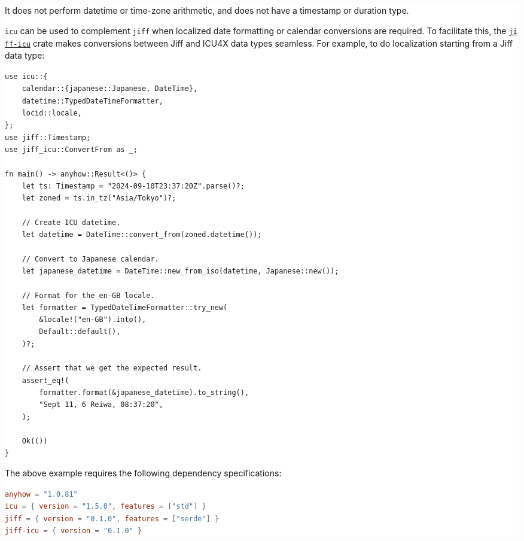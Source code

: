 It does not perform datetime or time-zone arithmetic, and does not have a
timestamp or duration type.

`icu` can be used to complement `jiff` when localized date formatting or
calendar conversions are required. To facilitate this, the
[`jiff-icu`](https://docs.rs/jiff-icu) crate makes conversions between Jiff
and ICU4X data types seamless. For example, to do localization starting from
a Jiff data type:

```text
use icu::{
    calendar::{japanese::Japanese, DateTime},
    datetime::TypedDateTimeFormatter,
    locid::locale,
};
use jiff::Timestamp;
use jiff_icu::ConvertFrom as _;

fn main() -> anyhow::Result<()> {
    let ts: Timestamp = "2024-09-10T23:37:20Z".parse()?;
    let zoned = ts.in_tz("Asia/Tokyo")?;

    // Create ICU datetime.
    let datetime = DateTime::convert_from(zoned.datetime());

    // Convert to Japanese calendar.
    let japanese_datetime = DateTime::new_from_iso(datetime, Japanese::new());

    // Format for the en-GB locale.
    let formatter = TypedDateTimeFormatter::try_new(
        &locale!("en-GB").into(),
        Default::default(),
    )?;

    // Assert that we get the expected result.
    assert_eq!(
        formatter.format(&japanese_datetime).to_string(),
        "Sept 11, 6 Reiwa, 08:37:20",
    );

    Ok(())
}
```

The above example requires the following dependency specifications:

```toml
anyhow = "1.0.81"
icu = { version = "1.5.0", features = ["std"] }
jiff = { version = "0.1.0", features = ["serde"] }
jiff-icu = { version = "0.1.0" }
```


[RFC 9557]: https://datatracker.ietf.org/doc/rfc9557/
[serde-duration]: https://github.com/chronotope/chrono/issues/117
[RFC 5545]: https://datatracker.ietf.org/doc/html/rfc5545
[`std::env::set_var`]: https://doc.rust-lang.org/std/env/fn.set_var.html
[jiff-leap-seconds]: https://github.com/BurntSushi/jiff/issues/7